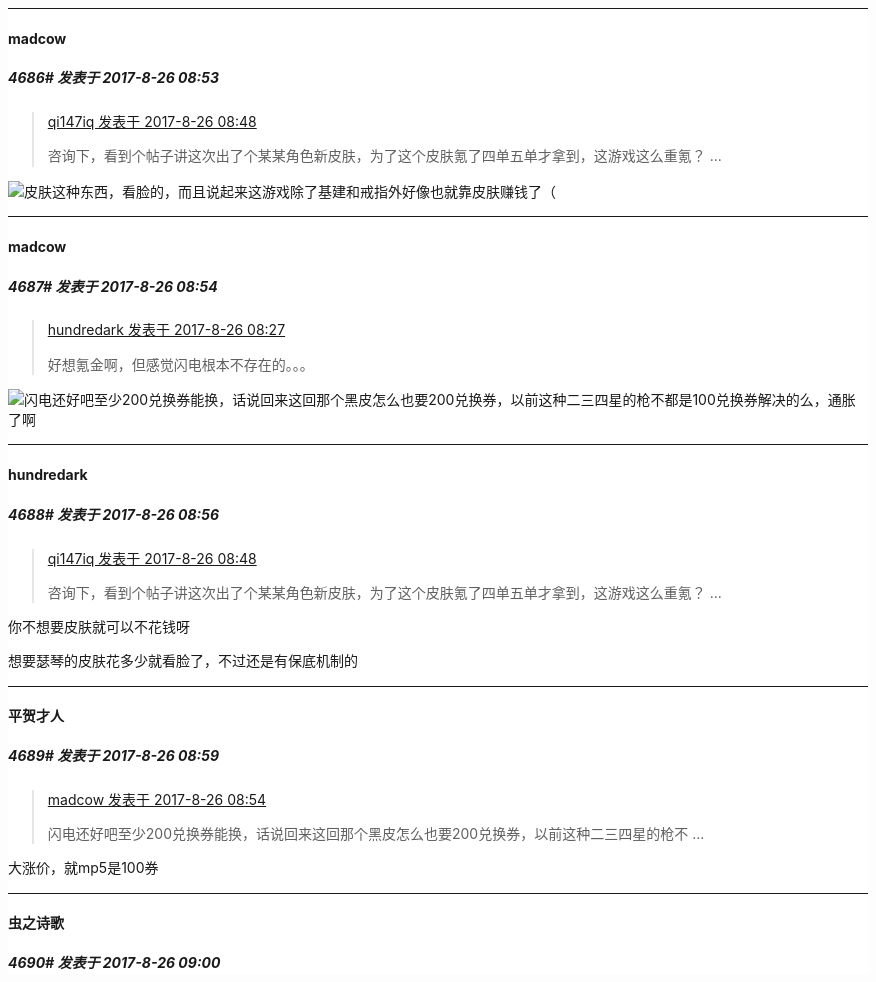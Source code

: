 
*****

####  madcow  
##### 4686#       发表于 2017-8-26 08:53


<blockquote><a href="httphttps://bbs.saraba1st.com/2b/forum.php?mod=redirect&amp;goto=findpost&amp;pid=37008166&amp;ptid=1471785" target="_blank">qi147iq 发表于 2017-8-26 08:48</a>

咨询下，看到个帖子讲这次出了个某某角色新皮肤，为了这个皮肤氪了四单五单才拿到，这游戏这么重氪？ ...</blockquote>
<img src="https://static.saraba1st.com/image/smiley/face2017/003.png" referrerpolicy="no-referrer">皮肤这种东西，看脸的，而且说起来这游戏除了基建和戒指外好像也就靠皮肤赚钱了（


*****

####  madcow  
##### 4687#       发表于 2017-8-26 08:54


<blockquote><a href="httphttps://bbs.saraba1st.com/2b/forum.php?mod=redirect&amp;goto=findpost&amp;pid=37008057&amp;ptid=1471785" target="_blank">hundredark 发表于 2017-8-26 08:27</a>

好想氪金啊，但感觉闪电根本不存在的。。。</blockquote>
<img src="https://static.saraba1st.com/image/smiley/face2017/002.png" referrerpolicy="no-referrer">闪电还好吧至少200兑换券能换，话说回来这回那个黑皮怎么也要200兑换券，以前这种二三四星的枪不都是100兑换券解决的么，通胀了啊


*****

####  hundredark  
##### 4688#       发表于 2017-8-26 08:56


<blockquote><a href="httphttps://bbs.saraba1st.com/2b/forum.php?mod=redirect&amp;goto=findpost&amp;pid=37008166&amp;ptid=1471785" target="_blank">qi147iq 发表于 2017-8-26 08:48</a>

咨询下，看到个帖子讲这次出了个某某角色新皮肤，为了这个皮肤氪了四单五单才拿到，这游戏这么重氪？ ...</blockquote>
你不想要皮肤就可以不花钱呀

想要瑟琴的皮肤花多少就看脸了，不过还是有保底机制的


*****

####  平贺才人  
##### 4689#       发表于 2017-8-26 08:59


<blockquote><a href="httphttps://bbs.saraba1st.com/2b/forum.php?mod=redirect&amp;goto=findpost&amp;pid=37008195&amp;ptid=1471785" target="_blank">madcow 发表于 2017-8-26 08:54</a>

闪电还好吧至少200兑换券能换，话说回来这回那个黑皮怎么也要200兑换券，以前这种二三四星的枪不 ...</blockquote>
大涨价，就mp5是100券


*****

####  虫之诗歌  
##### 4690#       发表于 2017-8-26 09:00
